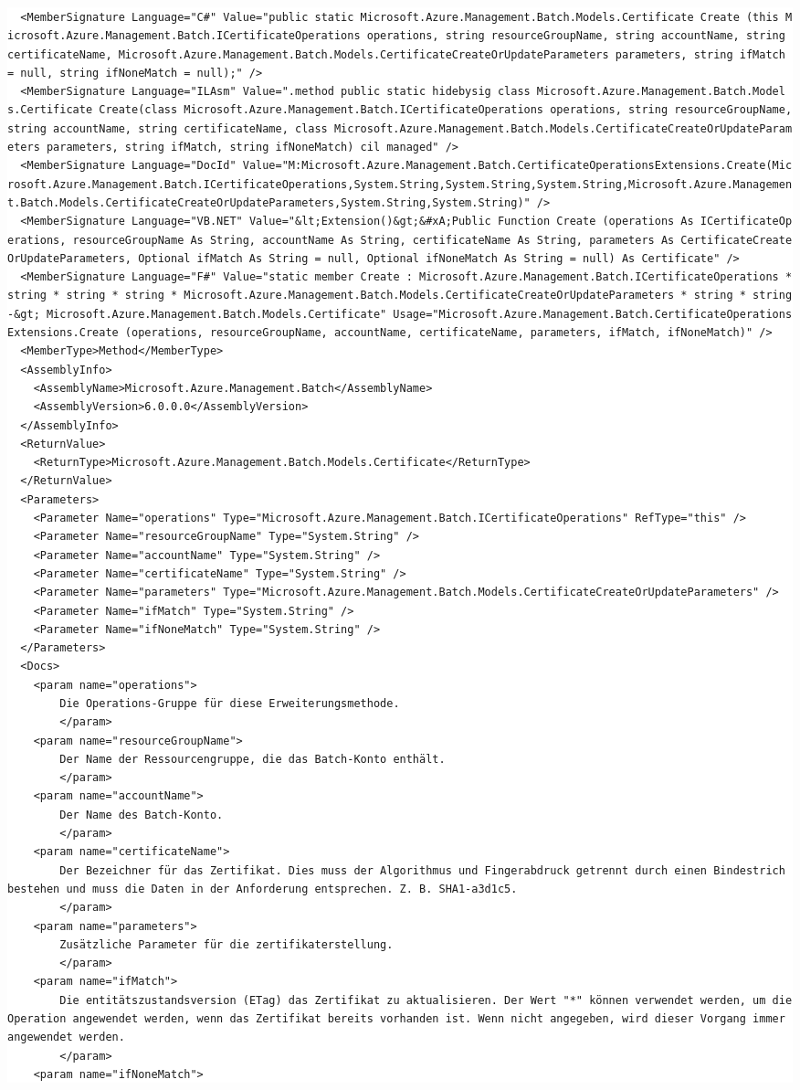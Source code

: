       <MemberSignature Language="C#" Value="public static Microsoft.Azure.Management.Batch.Models.Certificate Create (this Microsoft.Azure.Management.Batch.ICertificateOperations operations, string resourceGroupName, string accountName, string certificateName, Microsoft.Azure.Management.Batch.Models.CertificateCreateOrUpdateParameters parameters, string ifMatch = null, string ifNoneMatch = null);" />
      <MemberSignature Language="ILAsm" Value=".method public static hidebysig class Microsoft.Azure.Management.Batch.Models.Certificate Create(class Microsoft.Azure.Management.Batch.ICertificateOperations operations, string resourceGroupName, string accountName, string certificateName, class Microsoft.Azure.Management.Batch.Models.CertificateCreateOrUpdateParameters parameters, string ifMatch, string ifNoneMatch) cil managed" />
      <MemberSignature Language="DocId" Value="M:Microsoft.Azure.Management.Batch.CertificateOperationsExtensions.Create(Microsoft.Azure.Management.Batch.ICertificateOperations,System.String,System.String,System.String,Microsoft.Azure.Management.Batch.Models.CertificateCreateOrUpdateParameters,System.String,System.String)" />
      <MemberSignature Language="VB.NET" Value="&lt;Extension()&gt;&#xA;Public Function Create (operations As ICertificateOperations, resourceGroupName As String, accountName As String, certificateName As String, parameters As CertificateCreateOrUpdateParameters, Optional ifMatch As String = null, Optional ifNoneMatch As String = null) As Certificate" />
      <MemberSignature Language="F#" Value="static member Create : Microsoft.Azure.Management.Batch.ICertificateOperations * string * string * string * Microsoft.Azure.Management.Batch.Models.CertificateCreateOrUpdateParameters * string * string -&gt; Microsoft.Azure.Management.Batch.Models.Certificate" Usage="Microsoft.Azure.Management.Batch.CertificateOperationsExtensions.Create (operations, resourceGroupName, accountName, certificateName, parameters, ifMatch, ifNoneMatch)" />
      <MemberType>Method</MemberType>
      <AssemblyInfo>
        <AssemblyName>Microsoft.Azure.Management.Batch</AssemblyName>
        <AssemblyVersion>6.0.0.0</AssemblyVersion>
      </AssemblyInfo>
      <ReturnValue>
        <ReturnType>Microsoft.Azure.Management.Batch.Models.Certificate</ReturnType>
      </ReturnValue>
      <Parameters>
        <Parameter Name="operations" Type="Microsoft.Azure.Management.Batch.ICertificateOperations" RefType="this" />
        <Parameter Name="resourceGroupName" Type="System.String" />
        <Parameter Name="accountName" Type="System.String" />
        <Parameter Name="certificateName" Type="System.String" />
        <Parameter Name="parameters" Type="Microsoft.Azure.Management.Batch.Models.CertificateCreateOrUpdateParameters" />
        <Parameter Name="ifMatch" Type="System.String" />
        <Parameter Name="ifNoneMatch" Type="System.String" />
      </Parameters>
      <Docs>
        <param name="operations">
            Die Operations-Gruppe für diese Erweiterungsmethode.
            </param>
        <param name="resourceGroupName">
            Der Name der Ressourcengruppe, die das Batch-Konto enthält.
            </param>
        <param name="accountName">
            Der Name des Batch-Konto.
            </param>
        <param name="certificateName">
            Der Bezeichner für das Zertifikat. Dies muss der Algorithmus und Fingerabdruck getrennt durch einen Bindestrich bestehen und muss die Daten in der Anforderung entsprechen. Z. B. SHA1-a3d1c5.
            </param>
        <param name="parameters">
            Zusätzliche Parameter für die zertifikaterstellung.
            </param>
        <param name="ifMatch">
            Die entitätszustandsversion (ETag) das Zertifikat zu aktualisieren. Der Wert "*" können verwendet werden, um die Operation angewendet werden, wenn das Zertifikat bereits vorhanden ist. Wenn nicht angegeben, wird dieser Vorgang immer angewendet werden.
            </param>
        <param name="ifNoneMatch">